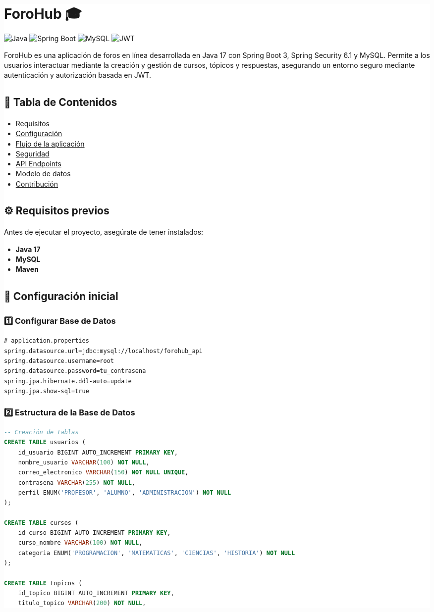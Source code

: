 # ForoHub 🎓

![Java](https://img.shields.io/badge/Java-17-orange)
![Spring Boot](https://img.shields.io/badge/Spring%20Boot-3.0-brightgreen)
![MySQL](https://img.shields.io/badge/MySQL-8.0-blue)
![JWT](https://img.shields.io/badge/JWT-Security-red)

ForoHub es una aplicación de foros en línea desarrollada en Java 17 con Spring Boot 3, Spring Security 6.1 y MySQL. Permite a los usuarios interactuar mediante la creación y gestión de cursos, tópicos y respuestas, asegurando un entorno seguro mediante autenticación y autorización basada en JWT.

## 📑 Tabla de Contenidos
- [Requisitos](#-requisitos-previos)
- [Configuración](#-configuración-inicial)
- [Flujo de la aplicación](#-flujo-de-la-aplicación)
- [Seguridad](#-seguridad)
- [API Endpoints](#-api-endpoints)
- [Modelo de datos](#-modelo-de-datos)
- [Contribución](#-contribución)

## ⚙️ Requisitos previos

Antes de ejecutar el proyecto, asegúrate de tener instalados:
- **Java 17**
- **MySQL**
- **Maven**

## 🚀 Configuración inicial

### 1️⃣ Configurar Base de Datos
```properties
# application.properties
spring.datasource.url=jdbc:mysql://localhost/forohub_api
spring.datasource.username=root
spring.datasource.password=tu_contrasena
spring.jpa.hibernate.ddl-auto=update
spring.jpa.show-sql=true
```

### 2️⃣ Estructura de la Base de Datos
```sql
-- Creación de tablas
CREATE TABLE usuarios (
    id_usuario BIGINT AUTO_INCREMENT PRIMARY KEY,
    nombre_usuario VARCHAR(100) NOT NULL,
    correo_electronico VARCHAR(150) NOT NULL UNIQUE,
    contrasena VARCHAR(255) NOT NULL,
    perfil ENUM('PROFESOR', 'ALUMNO', 'ADMINISTRACION') NOT NULL
);

CREATE TABLE cursos (
    id_curso BIGINT AUTO_INCREMENT PRIMARY KEY,
    curso_nombre VARCHAR(100) NOT NULL,
    categoria ENUM('PROGRAMACION', 'MATEMATICAS', 'CIENCIAS', 'HISTORIA') NOT NULL
);

CREATE TABLE topicos (
    id_topico BIGINT AUTO_INCREMENT PRIMARY KEY,
    titulo_topico VARCHAR(200) NOT NULL,
```